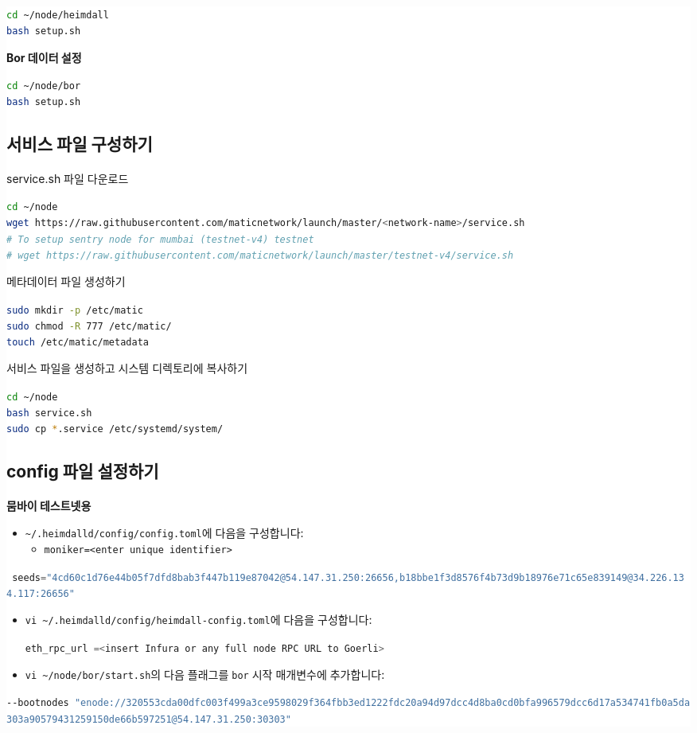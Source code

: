```bash
cd ~/node/heimdall
bash setup.sh
```

**Bor 데이터 설정**

```bash
cd ~/node/bor
bash setup.sh
```

## 서비스 파일 구성하기

service.sh 파일 다운로드

```bash
cd ~/node
wget https://raw.githubusercontent.com/maticnetwork/launch/master/<network-name>/service.sh
# To setup sentry node for mumbai (testnet-v4) testnet
# wget https://raw.githubusercontent.com/maticnetwork/launch/master/testnet-v4/service.sh
```

메타데이터 파일 생성하기
```bash
sudo mkdir -p /etc/matic
sudo chmod -R 777 /etc/matic/
touch /etc/matic/metadata
```

서비스 파일을 생성하고 시스템 디렉토리에 복사하기

```bash
cd ~/node
bash service.sh
sudo cp *.service /etc/systemd/system/
```

## config 파일 설정하기

**뭄바이 테스트넷용**

- `~/.heimdalld/config/config.toml`에 다음을 구성합니다:
    - `moniker=<enter unique identifier>`

```js
 seeds="4cd60c1d76e44b05f7dfd8bab3f447b119e87042@54.147.31.250:26656,b18bbe1f3d8576f4b73d9b18976e71c65e839149@34.226.134.117:26656"
```
- `vi ~/.heimdalld/config/heimdall-config.toml`에 다음을 구성합니다:

    ```js
    eth_rpc_url =<insert Infura or any full node RPC URL to Goerli>
    ```

- `vi ~/node/bor/start.sh`의 다음 플래그를 `bor` 시작 매개변수에 추가합니다:

```bash
--bootnodes "enode://320553cda00dfc003f499a3ce9598029f364fbb3ed1222fdc20a94d97dcc4d8ba0cd0bfa996579dcc6d17a534741fb0a5da303a90579431259150de66b597251@54.147.31.250:30303"
```
